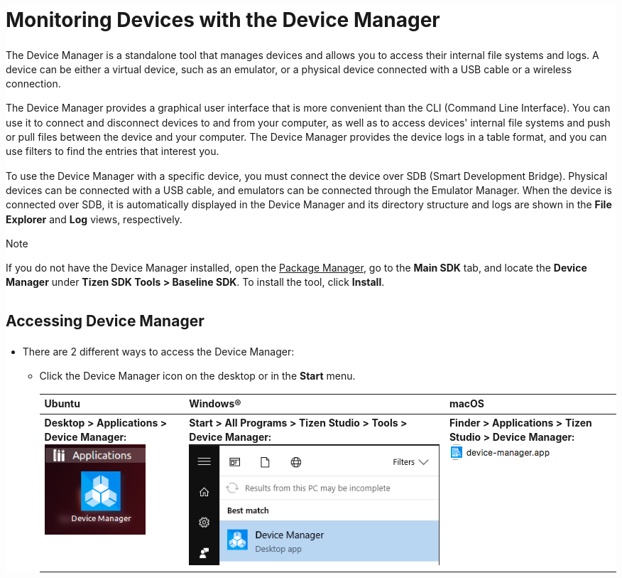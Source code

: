 
Monitoring Devices with the Device Manager
==========================================

The Device Manager is a standalone tool that manages devices and allows you to access their internal file systems and logs. A device can be either a virtual device, such as an emulator, or a physical device connected with a USB cable or a wireless connection.

The Device Manager provides a graphical user interface that is more convenient than the CLI (Command Line Interface). You can use it to connect and disconnect devices to and from your computer, as well as to access devices' internal file systems and push or pull files between the device and your computer. The Device Manager provides the device logs in a table format, and you can use filters to find the entries that interest you.

To use the Device Manager with a specific device, you must connect the device over SDB (Smart Development Bridge). Physical devices can be connected with a USB cable, and emulators can be connected through the Emulator Manager. When the device is connected over SDB, it is automatically displayed in the Device Manager and its directory structure and logs are shown in the **File Explorer** and **Log** views, respectively.

> [!NOTE]  
> If you do not have the Device Manager installed, open the [Package Manager](../setup/update-sdk.md), go to the **Main SDK** tab, and locate the **Device Manager** under **Tizen SDK Tools > Baseline SDK**. To install the tool, click **Install**.

<a name="access"></a>
## Accessing Device Manager

-   There are 2 different ways to access the Device Manager:

    - Click the Device Manager icon on the desktop or in the **Start** menu.

      | Ubuntu                                   | Windows&reg;                                 | macOS                                    |
      |----------------------------------------|----------------------------------------|----------------------------------------|
      | **Desktop > Applications > Device Manager:**![Device Manager in Ubuntu](media/device_manager_icon_ubuntu.png) | **Start > All Programs > Tizen Studio > Tools > Device Manager:**![Device Manager in Windows](media/device_manager_icon_windows.png) | **Finder > Applications > Tizen Studio > Device Manager:**![Device Manager in macOS](media/device_manager_icon_macos.png) |
